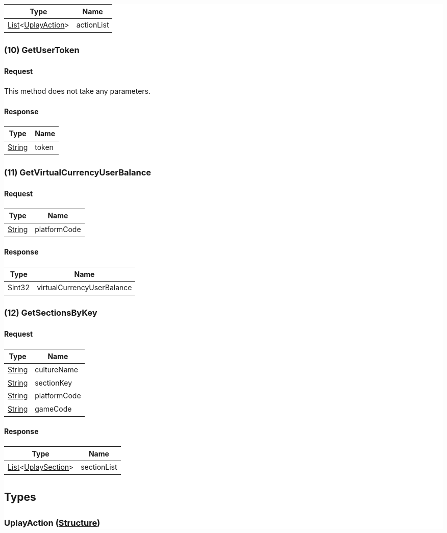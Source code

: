 | Type | Name |
| --- | --- |
| [List]&lt;[UplayAction]&gt; | actionList |

### (10) GetUserToken
#### Request
This method does not take any parameters.

#### Response

| Type | Name |
| --- | --- |
| [String] | token |

### (11) GetVirtualCurrencyUserBalance
#### Request

| Type | Name |
| --- | --- |
| [String] | platformCode |

#### Response

| Type | Name |
| --- | --- |
| Sint32 | virtualCurrencyUserBalance |

### (12) GetSectionsByKey
#### Request

| Type | Name |
| --- | --- |
| [String] | cultureName |
| [String] | sectionKey |
| [String] | platformCode |
| [String] | gameCode |

#### Response

| Type | Name |
| --- | --- |
| [List]&lt;[UplaySection]&gt; | sectionList |

## Types
### UplayAction ([Structure])


[Result]: /docs/nex/types#result
[String]: /docs/nex/types#string
[Buffer]: /docs/nex/types#buffer
[qBuffer]: /docs/nex/types#qbuffer
[List]: /docs/nex/types#list
[Map]: /docs/nex/types#map
[DateTime]: /docs/nex/types#datetime
[Structure]: /docs/nex/types#structure
[Data]: /docs/nex/types#anydataholder
[StationURL]: /docs/nex/types#stationurl
[Variant]: /docs/nex/types#variant
[UplayAction]: #uplayaction-structure
[UplayReward]: #uplayreward-structure
[UplaySection]: #uplaysection-structure
[UplayActionPlatform]: #uplayactionplatform-structure
[UplayRewardPlatform]: #uplayrewardplatform-structure
[UplaySectionContent]: #uplaysectioncontent-structure
[UplaySectionContentLocalized]: #uplaysectioncontentlocalized-structure